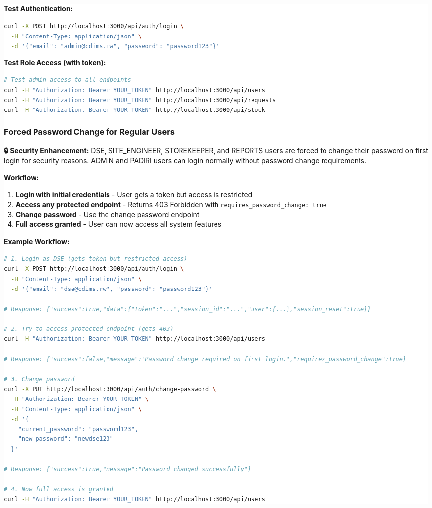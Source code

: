 **Test Authentication:**
```bash
curl -X POST http://localhost:3000/api/auth/login \
  -H "Content-Type: application/json" \
  -d '{"email": "admin@cdims.rw", "password": "password123"}'
```

**Test Role Access (with token):**
```bash
# Test admin access to all endpoints
curl -H "Authorization: Bearer YOUR_TOKEN" http://localhost:3000/api/users
curl -H "Authorization: Bearer YOUR_TOKEN" http://localhost:3000/api/requests
curl -H "Authorization: Bearer YOUR_TOKEN" http://localhost:3000/api/stock
```

### Forced Password Change for Regular Users

**🔒 Security Enhancement:** DSE, SITE_ENGINEER, STOREKEEPER, and REPORTS users are forced to change their password on first login for security reasons. ADMIN and PADIRI users can login normally without password change requirements.

**Workflow:**
1. **Login with initial credentials** - User gets a token but access is restricted
2. **Access any protected endpoint** - Returns 403 Forbidden with `requires_password_change: true`
3. **Change password** - Use the change password endpoint
4. **Full access granted** - User can now access all system features

**Example Workflow:**
```bash
# 1. Login as DSE (gets token but restricted access)
curl -X POST http://localhost:3000/api/auth/login \
  -H "Content-Type: application/json" \
  -d '{"email": "dse@cdims.rw", "password": "password123"}'

# Response: {"success":true,"data":{"token":"...","session_id":"...","user":{...},"session_reset":true}}

# 2. Try to access protected endpoint (gets 403)
curl -H "Authorization: Bearer YOUR_TOKEN" http://localhost:3000/api/users

# Response: {"success":false,"message":"Password change required on first login.","requires_password_change":true}

# 3. Change password
curl -X PUT http://localhost:3000/api/auth/change-password \
  -H "Authorization: Bearer YOUR_TOKEN" \
  -H "Content-Type: application/json" \
  -d '{
    "current_password": "password123",
    "new_password": "newdse123"
  }'

# Response: {"success":true,"message":"Password changed successfully"}

# 4. Now full access is granted
curl -H "Authorization: Bearer YOUR_TOKEN" http://localhost:3000/api/users
```
